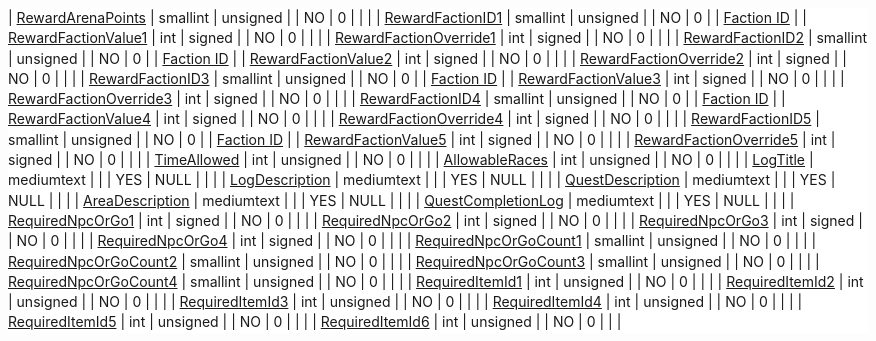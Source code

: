 | [RewardArenaPoints](#rewardarenapoints) | smallint | unsigned |  | NO | 0 |  |  |
| [RewardFactionID1](#rewardfactionid1-5) | smallint | unsigned |  | NO | 0 |  | [Faction ID](/files/DBC/335/faction#id) |
| [RewardFactionValue1](#rewardfactionvalue1-5) | int | signed |  | NO | 0 |  |  |
| [RewardFactionOverride1](#rewardfactionoverride1-5) | int | signed |  | NO | 0 |  |  |
| [RewardFactionID2](#rewardfactionid1-5) | smallint | unsigned |  | NO | 0 |  | [Faction ID](/files/DBC/335/faction#id) |
| [RewardFactionValue2](#rewardfactionvalue1-5) | int | signed |  | NO | 0 |  |  |
| [RewardFactionOverride2](#rewardfactionoverride1-5) | int | signed |  | NO | 0 |  |  |
| [RewardFactionID3](#rewardfactionid1-5) | smallint | unsigned |  | NO | 0 |  | [Faction ID](/files/DBC/335/faction#id) |
| [RewardFactionValue3](#rewardfactionvalue1-5) | int | signed |  | NO | 0 |  |  |
| [RewardFactionOverride3](#rewardfactionoverride1-5) | int | signed |  | NO | 0 |  |  |
| [RewardFactionID4](#rewardfactionid1-5) | smallint | unsigned |  | NO | 0 |  | [Faction ID](/files/DBC/335/faction#id) |
| [RewardFactionValue4](#rewardfactionvalue1-5) | int | signed |  | NO | 0 |  |  |
| [RewardFactionOverride4](#rewardfactionoverride1-5) | int | signed |  | NO | 0 |  |  |
| [RewardFactionID5](#rewardfactionid1-5) | smallint | unsigned |  | NO | 0 |  | [Faction ID](/files/DBC/335/faction#id) |
| [RewardFactionValue5](#rewardfactionvalue1-5) | int | signed |  | NO | 0 |  |  |
| [RewardFactionOverride5](#rewardfactionoverride1-5) | int | signed |  | NO | 0 |  |  |
| [TimeAllowed](#timeallowed) | int | unsigned |  | NO | 0 |  |  |
| [AllowableRaces](#allowableraces) | int | unsigned |  | NO | 0 |  |  |
| [LogTitle](#logtitle) | mediumtext |  |  | YES | NULL |  |  |
| [LogDescription](#logdescription) | mediumtext |  |  | YES | NULL |  |  |
| [QuestDescription](#questdescription) | mediumtext |  |  | YES | NULL |  |  |
| [AreaDescription](#areadescription) | mediumtext |  |  | YES | NULL |  |  |
| [QuestCompletionLog](#questcompletionlog) | mediumtext |  |  | YES | NULL |  |  |
| [RequiredNpcOrGo1](#requirednpcorgo1-4) | int | signed |  | NO | 0 |  |  |
| [RequiredNpcOrGo2](#requirednpcorgo1-4) | int | signed |  | NO | 0 |  |  |
| [RequiredNpcOrGo3](#requirednpcorgo1-4) | int | signed |  | NO | 0 |  |  |
| [RequiredNpcOrGo4](#requirednpcorgo1-4) | int | signed |  | NO | 0 |  |  |
| [RequiredNpcOrGoCount1](#requirednpcorgocount1-4) | smallint | unsigned |  | NO | 0 |  |  |
| [RequiredNpcOrGoCount2](#requirednpcorgocount1-4) | smallint | unsigned |  | NO | 0 |  |  |
| [RequiredNpcOrGoCount3](#requirednpcorgocount1-4) | smallint | unsigned |  | NO | 0 |  |  |
| [RequiredNpcOrGoCount4](#requirednpcorgocount1-4) | smallint | unsigned |  | NO | 0 |  |  |
| [RequiredItemId1](#requireditemid1-6) | int | unsigned |  | NO | 0 |  |  |
| [RequiredItemId2](#requireditemid1-6) | int | unsigned |  | NO | 0 |  |  |
| [RequiredItemId3](#requireditemid1-6) | int | unsigned |  | NO | 0 |  |  |
| [RequiredItemId4](#requireditemid1-6) | int | unsigned |  | NO | 0 |  |  |
| [RequiredItemId5](#requireditemid1-6) | int | unsigned |  | NO | 0 |  |  |
| [RequiredItemId6](#requireditemid1-6) | int | unsigned |  | NO | 0 |  |  |